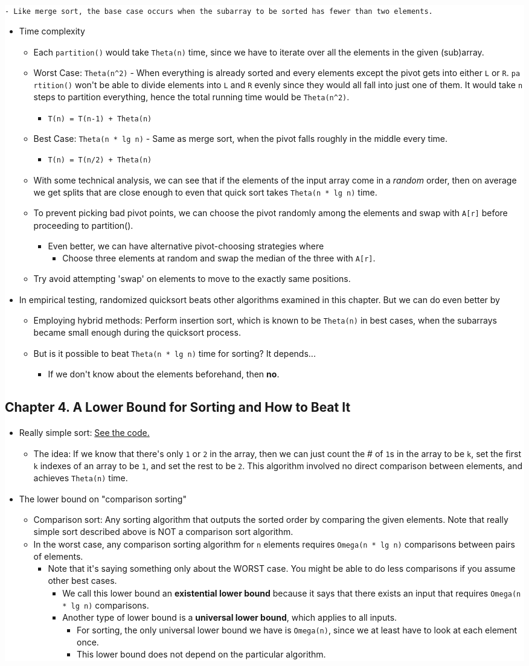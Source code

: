     - Like merge sort, the base case occurs when the subarray to be sorted has fewer than two elements.

  - Time complexity
    - Each `partition()` would take `Theta(n)` time, since we have to iterate over all the elements in the given (sub)array.

    - Worst Case: `Theta(n^2)` - When everything is already sorted and every elements except the pivot gets into either `L` or `R`. `partition()` won't be able to divide elements into `L` and `R` evenly since they would all fall into just one of them. It would take `n` steps to partition everything, hence the total running time would be `Theta(n^2)`.
      - `T(n) = T(n-1) + Theta(n)`

    - Best Case: `Theta(n * lg n)` - Same as merge sort, when the pivot falls roughly in the middle every time.
      - `T(n) = T(n/2) + Theta(n)`

    - With some technical analysis, we can see that if the elements of the input array come in a *random* order, then on average we get splits that are close enough to even that quick sort takes `Theta(n * lg n)` time.

    - To prevent picking bad pivot points, we can choose the pivot randomly among the elements and swap with `A[r]` before proceeding to partition().
      - Even better, we can have alternative pivot-choosing strategies where
        - Choose three elements at random and swap the median of the three with `A[r]`.

    - Try avoid attempting 'swap' on elements to move to the exactly same positions.

- In empirical testing, randomized quicksort beats other algorithms examined in this chapter. But we can do even better by
  - Employing hybrid methods: Perform insertion sort, which is known to be `Theta(n)` in best cases, when the subarrays became small enough during the quicksort process.
  
  - But is it possible to beat `Theta(n * lg n)` time for sorting? It depends...
    - If we don't know about the elements beforehand, then **no**.

Chapter 4. A Lower Bound for Sorting and How to Beat It
-------------------------------------------------------

- Really simple sort: [See the code.](https://link.iamblogger.net/dalbf)
  - The idea: If we know that there's only `1` or `2` in the array, then we can just count the # of `1`s in the array to be `k`, set the first `k` indexes of an array to be `1`, and set the rest to be `2`. This algorithm involved no direct comparison between elements, and achieves `Theta(n)` time.

- The lower bound on "comparison sorting"
  - Comparison sort: Any sorting algorithm that outputs the sorted order by comparing the given elements. Note that really simple sort described above is NOT a comparison sort algorithm.
  - In the worst case, any comparison sorting algorithm for `n` elements requires `Omega(n * lg n)` comparisons between pairs of elements.
    - Note that it's saying something only about the WORST case. You might be able to do less comparisons if you assume other best cases.
      - We call this lower bound an **existential lower bound** because it says that there exists an input that requires `Omega(n * lg n)` comparisons.
      - Another type of lower bound is a **universal lower bound**, which applies to all inputs.
        - For sorting, the only universal lower bound we have is `Omega(n)`, since we at least have to look at each element once.
        - This lower bound does not depend on the particular algorithm.
